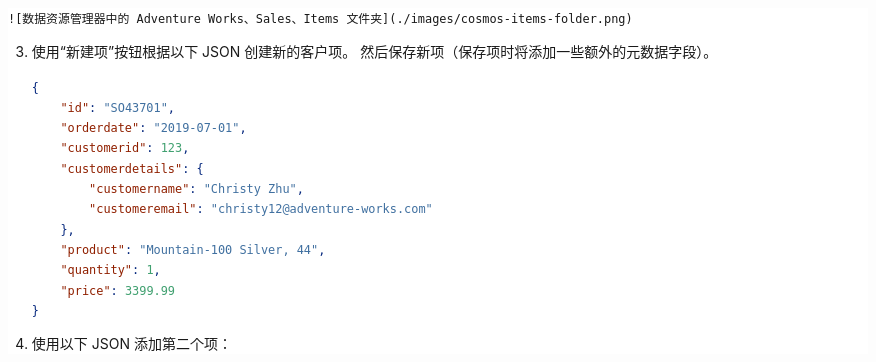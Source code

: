     ![数据资源管理器中的 Adventure Works、Sales、Items 文件夹](./images/cosmos-items-folder.png)

3. 使用“新建项”按钮根据以下 JSON 创建新的客户项。 然后保存新项（保存项时将添加一些额外的元数据字段）。

    ```json
    {
        "id": "SO43701",
        "orderdate": "2019-07-01",
        "customerid": 123,
        "customerdetails": {
            "customername": "Christy Zhu",
            "customeremail": "christy12@adventure-works.com"
        },
        "product": "Mountain-100 Silver, 44",
        "quantity": 1,
        "price": 3399.99
    }
    ```

4. 使用以下 JSON 添加第二个项：
